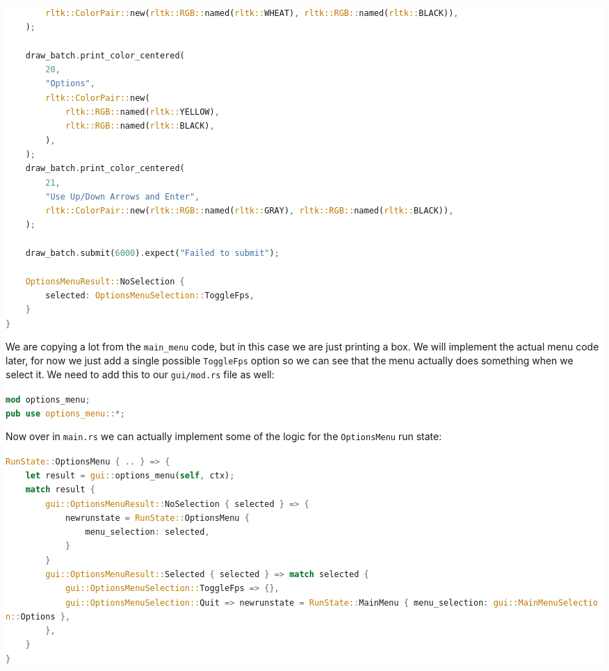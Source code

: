```rust
        rltk::ColorPair::new(rltk::RGB::named(rltk::WHEAT), rltk::RGB::named(rltk::BLACK)),
    );

    draw_batch.print_color_centered(
        20,
        "Options",
        rltk::ColorPair::new(
            rltk::RGB::named(rltk::YELLOW),
            rltk::RGB::named(rltk::BLACK),
        ),
    );
    draw_batch.print_color_centered(
        21,
        "Use Up/Down Arrows and Enter",
        rltk::ColorPair::new(rltk::RGB::named(rltk::GRAY), rltk::RGB::named(rltk::BLACK)),
    );

    draw_batch.submit(6000).expect("Failed to submit");

    OptionsMenuResult::NoSelection {
        selected: OptionsMenuSelection::ToggleFps,
    }
}
```

We are copying a lot from the `main_menu` code, but in this case we are just printing a box. We will
implement the actual menu code later, for now we just add a single possible `ToggleFps` option so we
can see that the menu actually does something when we select it. We need to add this to our `gui/mod.rs`
file as well:

```rust
mod options_menu;
pub use options_menu::*;
```

Now over in `main.rs` we can actually implement some of the logic for the `OptionsMenu` run state:

```rust
RunState::OptionsMenu { .. } => {
    let result = gui::options_menu(self, ctx);
    match result {
        gui::OptionsMenuResult::NoSelection { selected } => {
            newrunstate = RunState::OptionsMenu {
                menu_selection: selected,
            }
        }
        gui::OptionsMenuResult::Selected { selected } => match selected {
            gui::OptionsMenuSelection::ToggleFps => {},
            gui::OptionsMenuSelection::Quit => newrunstate = RunState::MainMenu { menu_selection: gui::MainMenuSelection::Options },
        },
    }
}
```
